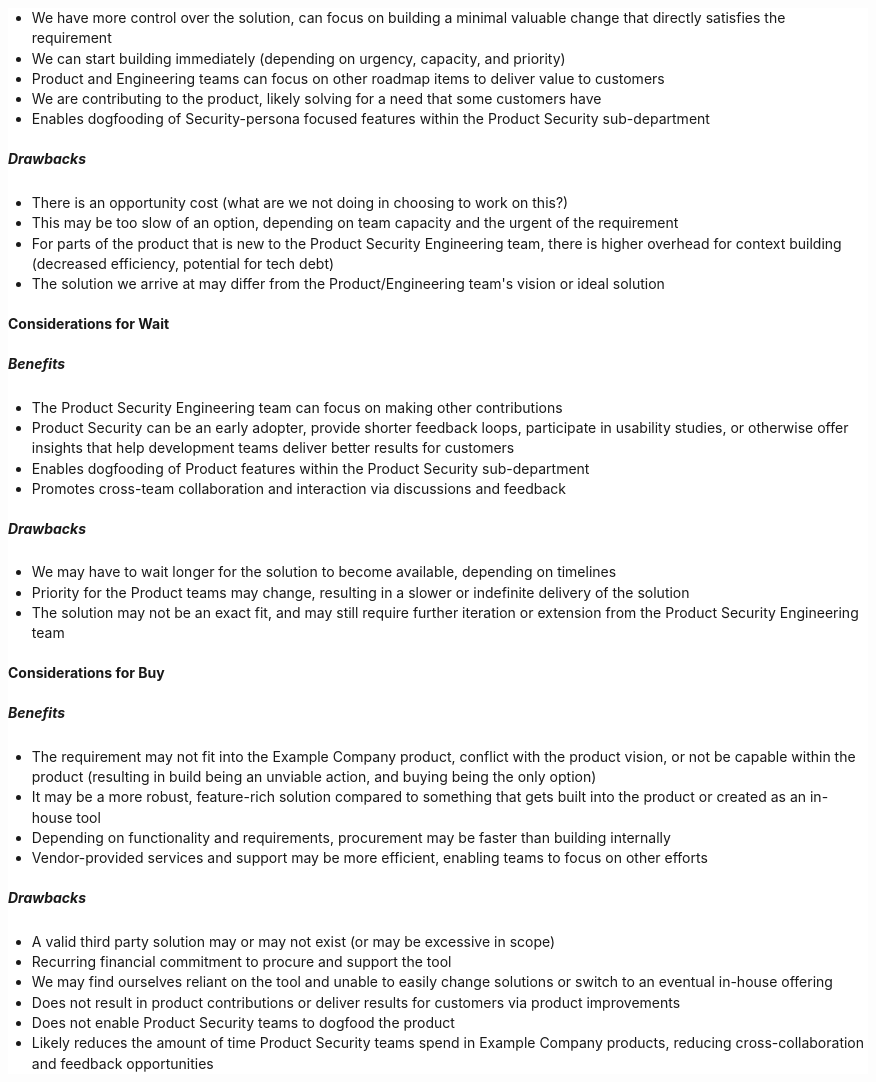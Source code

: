 - We have more control over the solution, can focus on building a minimal valuable change that directly satisfies the requirement
- We can start building immediately (depending on urgency, capacity, and priority)
- Product and Engineering teams can focus on other roadmap items to deliver value to customers
- We are contributing to the product, likely solving for a need that some customers have
- Enables dogfooding of Security-persona focused features within the Product Security sub-department

##### Drawbacks

- There is an opportunity cost (what are we not doing in choosing to work on this?)
- This may be too slow of an option, depending on team capacity and the urgent of the requirement
- For parts of the product that is new to the Product Security Engineering team, there is higher overhead for context building (decreased efficiency, potential for tech debt)
- The solution we arrive at may differ from the Product/Engineering team's vision or ideal solution

#### Considerations for Wait

##### Benefits

- The Product Security Engineering team can focus on making other contributions
- Product Security can be an early adopter, provide shorter feedback loops, participate in usability studies, or otherwise offer insights that help development teams deliver better results for customers
- Enables dogfooding of Product features within the Product Security sub-department
- Promotes cross-team collaboration and interaction via discussions and feedback

##### Drawbacks

- We may have to wait longer for the solution to become available, depending on timelines
- Priority for the Product teams may change, resulting in a slower or indefinite delivery of the solution
- The solution may not be an exact fit, and may still require further iteration or extension from the Product Security Engineering team

#### Considerations for Buy

##### Benefits

- The requirement may not fit into the Example Company product, conflict with the product vision, or not be capable within the product (resulting in build being an unviable action, and buying being the only option)
- It may be a more robust, feature-rich solution compared to something that gets built into the product or created as an in-house tool
- Depending on functionality and requirements, procurement may be faster than building internally
- Vendor-provided services and support may be more efficient, enabling teams to focus on other efforts

##### Drawbacks

- A valid third party solution may or may not exist (or may be excessive in scope)
- Recurring financial commitment to procure and support the tool
- We may find ourselves reliant on the tool and unable to easily change solutions or switch to an eventual in-house offering
- Does not result in product contributions or deliver results for customers via product improvements
- Does not enable Product Security teams to dogfood the product
- Likely reduces the amount of time Product Security teams spend in Example Company products, reducing cross-collaboration and feedback opportunities
